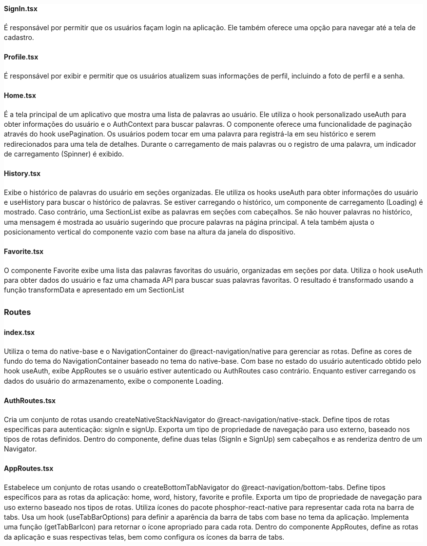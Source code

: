 #### SignIn.tsx
É responsável por permitir que os usuários façam login na aplicação. Ele também oferece uma opção para navegar até a tela de cadastro.

#### Profile.tsx
É responsável por exibir e permitir que os usuários atualizem suas informações de perfil, incluindo a foto de perfil e a senha.

#### Home.tsx
É a tela principal de um aplicativo que mostra uma lista de palavras ao usuário. Ele utiliza o hook personalizado useAuth para obter informações do usuário e o AuthContext para buscar palavras. O componente oferece uma funcionalidade de paginação através do hook usePagination. Os usuários podem tocar em uma palavra para registrá-la em seu histórico e serem redirecionados para uma tela de detalhes. Durante o carregamento de mais palavras ou o registro de uma palavra, um indicador de carregamento (Spinner) é exibido.

#### History.tsx
Exibe o histórico de palavras do usuário em seções organizadas. Ele utiliza os hooks useAuth para obter informações do usuário e useHistory para buscar o histórico de palavras. Se estiver carregando o histórico, um componente de carregamento (Loading) é mostrado. Caso contrário, uma SectionList exibe as palavras em seções com cabeçalhos. Se não houver palavras no histórico, uma mensagem é mostrada ao usuário sugerindo que procure palavras na página principal. A tela também ajusta o posicionamento vertical do componente vazio com base na altura da janela do dispositivo.

#### Favorite.tsx
O componente Favorite exibe uma lista das palavras favoritas do usuário, organizadas em seções por data. Utiliza o hook useAuth para obter dados do usuário e faz uma chamada API para buscar suas palavras favoritas. O resultado é transformado usando a função transformData e apresentado em um SectionList

### Routes

#### index.tsx
Utiliza o tema do native-base e o NavigationContainer do @react-navigation/native para gerenciar as rotas.
Define as cores de fundo do tema do NavigationContainer baseado no tema do native-base.
Com base no estado do usuário autenticado obtido pelo hook useAuth, exibe AppRoutes se o usuário estiver autenticado ou AuthRoutes caso contrário.
Enquanto estiver carregando os dados do usuário do armazenamento, exibe o componente Loading.

#### AuthRoutes.tsx
Cria um conjunto de rotas usando createNativeStackNavigator do @react-navigation/native-stack.
Define tipos de rotas específicas para autenticação: signIn e signUp.
Exporta um tipo de propriedade de navegação para uso externo, baseado nos tipos de rotas definidos.
Dentro do componente, define duas telas (SignIn e SignUp) sem cabeçalhos e as renderiza dentro de um Navigator.

#### AppRoutes.tsx
Estabelece um conjunto de rotas usando o createBottomTabNavigator do @react-navigation/bottom-tabs.
Define tipos específicos para as rotas da aplicação: home, word, history, favorite e profile.
Exporta um tipo de propriedade de navegação para uso externo baseado nos tipos de rotas.
Utiliza ícones do pacote phosphor-react-native para representar cada rota na barra de tabs.
Usa um hook (useTabBarOptions) para definir a aparência da barra de tabs com base no tema da aplicação.
Implementa uma função (getTabBarIcon) para retornar o ícone apropriado para cada rota.
Dentro do componente AppRoutes, define as rotas da aplicação e suas respectivas telas, bem como configura os ícones da barra de tabs.
